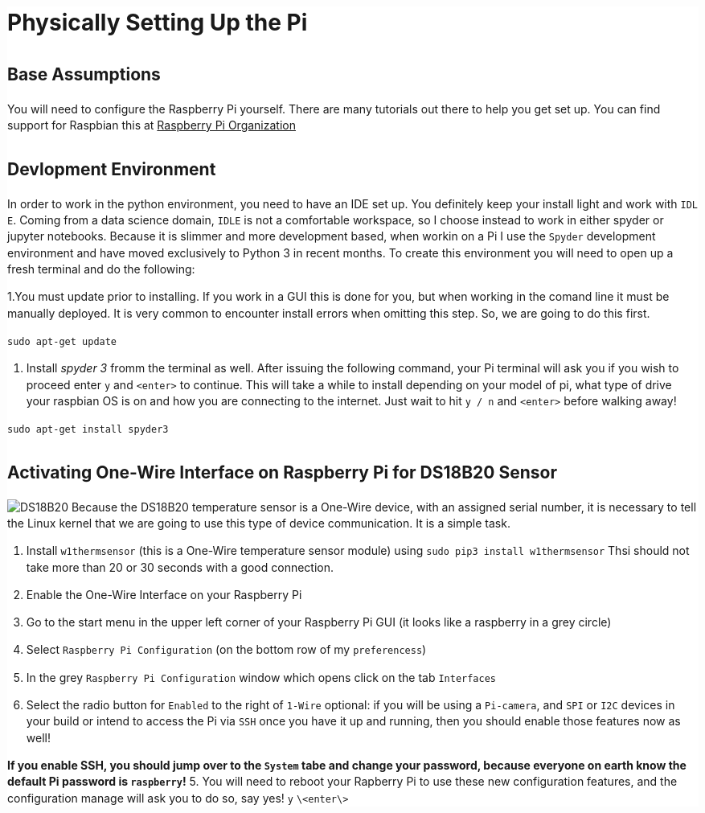 Physically Setting Up the Pi
================

Base Assumptions
----------------

You will need to configure the Raspberry Pi yourself. There are many tutorials out there to help you get set up. You can find support for Raspbian this at [Raspberry Pi Organization](https://www.raspberrypi.org/downloads/raspbian/)

Devlopment Environment
----------------------

In order to work in the python environment, you need to have an IDE set up. You definitely keep your install light and work with `IDLE`. Coming from a data science domain, `IDLE` is not a comfortable workspace, so I choose instead to work in either spyder or jupyter notebooks. Because it is slimmer and more development based, when workin on a Pi I use the `Spyder` development environment and have moved exclusively to Python 3 in recent months. To create this environment you will need to open up a fresh terminal and do the following:

1.You must update prior to installing. If you work in a GUI this is done for you, but when working in the comand line it must be manually deployed. It is very common to encounter install errors when omitting this step. So, we are going to do this first.

`sudo apt-get update`

1.  Install *spyder 3* fromm the terminal as well. After issuing the following command, your Pi terminal will ask you if you wish to proceed enter `y` and `<enter>` to continue. This will take a while to install depending on your model of pi, what type of drive your raspbian OS is on and how you are connecting to the internet. Just wait to hit `y / n` and `<enter>` before walking away!

`sudo apt-get install spyder3`

Activating One-Wire Interface on Raspberry Pi for DS18B20 Sensor
----------------------------------------------------------------

![DS18B20](https://ae01.alicdn.com/kf/HTB1p19tPXXXXXXoXpXXq6xXFXXXt/Stainless-steel-package-Waterproof-DS18b20-temperature-probe-temperature-sensor-18B20.jpg_640x640.jpg)
Because the DS18B20 temperature sensor is a One-Wire device, with an assigned serial number, it is necessary to tell the Linux kernel that we are going to use this type of device communication. It is a simple task.

1.  Install `w1thermsensor` (this is a One-Wire temperature sensor module) using `sudo pip3 install w1thermsensor` Thsi should not take more than 20 or 30 seconds with a good connection.

2.  Enable the One-Wire Interface on your Raspberry Pi



1.  Go to the start menu in the upper left corner of your Raspberry Pi GUI (it looks like a raspberry in a grey circle)
2.  Select `Raspberry Pi Configuration` (on the bottom row of my `preferencess`)
3.  In the grey `Raspberry Pi Configuration` window which opens click on the tab `Interfaces`
4.  Select the radio button for `Enabled` to the right of `1-Wire` optional: if you will be using a `Pi-camera`, and `SPI` or `I2C` devices in your build or intend to access the Pi via `SSH` once you have it up and running, then you should enable those features now as well!

**If you enable SSH, you should jump over to the `System` tabe and change your password, because everyone on earth know the default Pi password is `raspberry`!**
5. You will need to reboot your Rapberry Pi to use these new configuration features, and the configuration manage will ask you to do so, say yes! `y` `\<enter\>`
